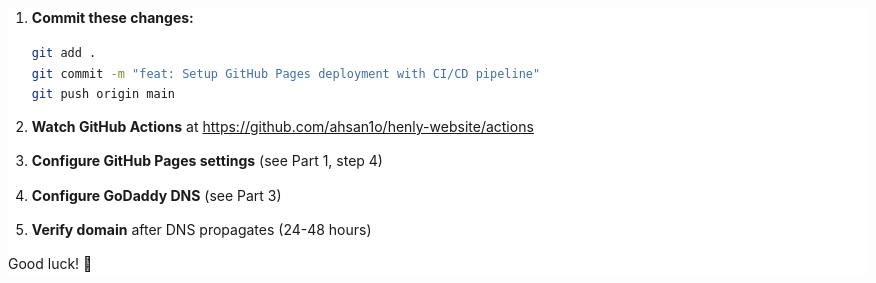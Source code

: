 1. **Commit these changes:**
   ```bash
   git add .
   git commit -m "feat: Setup GitHub Pages deployment with CI/CD pipeline"
   git push origin main
   ```

2. **Watch GitHub Actions** at https://github.com/ahsan1o/henly-website/actions

3. **Configure GitHub Pages settings** (see Part 1, step 4)

4. **Configure GoDaddy DNS** (see Part 3)

5. **Verify domain** after DNS propagates (24-48 hours)

Good luck! 🎉
